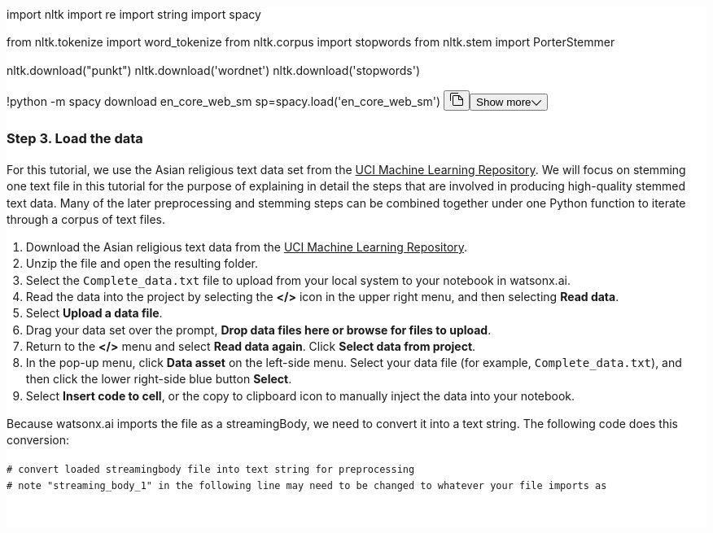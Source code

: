 import nltk
import re
import string
import spacy

from nltk.tokenize import word_tokenize
from nltk.corpus import stopwords
from nltk.stem import PorterStemmer

nltk.download("punkt")
nltk.download('wordnet')
nltk.download('stopwords')

!python -m spacy download en_core_web_sm
sp=spacy.load('en_core_web_sm')
</code></pre></div><button tabindex="0" aria-label="Copy code" class="bx--snippet-button" type="button" data-copy-btn=""><svg viewBox="0 0 16 16" height="16" width="16" xmlns="http://www.w3.org/2000/svg" class="bx--snippet__icon"><path d="M1 10H0V2C0 .9.9 0 2 0h8v1H2c-.6 0-1 .5-1 1v8z"></path><path d="M11 4.2V8h3.8L11 4.2zM15 9h-4c-.6 0-1-.4-1-1V4H4.5c-.3 0-.5.2-.5.5v10c0 .3.2.5.5.5h10c.3 0 .5-.2.5-.5V9zm-4-6c.1 0 .3.1.4.1l4.5 4.5c0 .1.1.3.1.4v6.5c0 .8-.7 1.5-1.5 1.5h-10c-.8 0-1.5-.7-1.5-1.5v-10C3 3.7 3.7 3 4.5 3H11z"></path></svg><div xmlns="http://www.w3.org/1999/xhtml" data-feedback="Copied!" class="bx--btn--copy__feedback"></div></button><button type="button" class="bx--btn bx--btn--ghost bx--btn--sm bx--snippet-btn--expand"><span data-show-less-text="Show less" data-show-more-text="Show more" class="bx--snippet-btn--text">Show more</span><svg aria-label="Show more icon" viewBox="0 0 12 7" height="7" width="12" class="bx--icon-chevron--down"><title>Show more icon</title><path d="M6.002 5.55L11.27 0l.726.685L6.003 7 0 .685.726 0z" fill-rule="nonzero"></path></svg></button></div>
<h3 xmlns="http://www.w3.org/1999/xhtml" id="step-3-load-the-data">Step 3. Load the data</h3>
<p xmlns="http://www.w3.org/1999/xhtml">For this tutorial, we use the Asian religious text data set from the <a href="https://archive.ics.uci.edu/">UCI Machine Learning Repository</a>. We will focus on stemming one text file in this tutorial for the purpose of explaining in detail the steps that are involved in producing high-quality stemmed text data. Many of the later preprocessing and stemming steps can be combined together under one Python function to iterate through a corpus of text files.</p>
<ol xmlns="http://www.w3.org/1999/xhtml">
<li>Download the Asian religious text data from the <a href="http://archive.ics.uci.edu/dataset/512/a+study+of+asian+religious+and+biblical+texts">UCI Machine Learning Repository</a>.</li>
<li>Unzip the file and open the resulting folder.</li>
<li>Select the <code style="font-family:monospace;font-size:1rem">Complete_data.txt</code> file to upload from your local system to your notebook in watsonx.ai.</li>
<li>Read the data into the project by selecting the <strong>&lt;/&gt;</strong> icon in the upper right menu, and then selecting <strong>Read data</strong>.</li>
<li>Select <strong>Upload a data file</strong>.</li>
<li>Drag your data set over the prompt, <strong>Drop data files here or browse for files to upload</strong>.</li>
<li>Return to the <strong>&lt;/&gt;</strong> menu and select <strong>Read data again</strong>. Click <strong>Select data from project</strong>.</li>
<li>In the pop-up menu, click <strong>Data asset</strong> on the left-side menu. Select your data file (for example, <code style="font-family:monospace;font-size:1rem">Complete_data.txt</code>), and then click the lower right-side blue button <strong>Select</strong>.</li>
<li>Select <strong>Insert code to cell</strong>, or the copy to clipboard icon to manually inject the data into your notebook.</li>
</ol>
<p xmlns="http://www.w3.org/1999/xhtml">Because watsonx.ai imports the file as a streamingBody, we need to convert it into a text string. The following code does this conversion:</p>
<div xmlns="http://www.w3.org/1999/xhtml" data-code-snippet="" class="bx--snippet bx--snippet--multi bx--snippet-btn--expand--hide"><div aria-label="Code Snippet Text" class="bx--snippet-container"><pre><code># convert loaded streamingbody file into text string for preprocessing
# note "streaming_body_1" in the following line may need to be changed to whatever your file imports as
